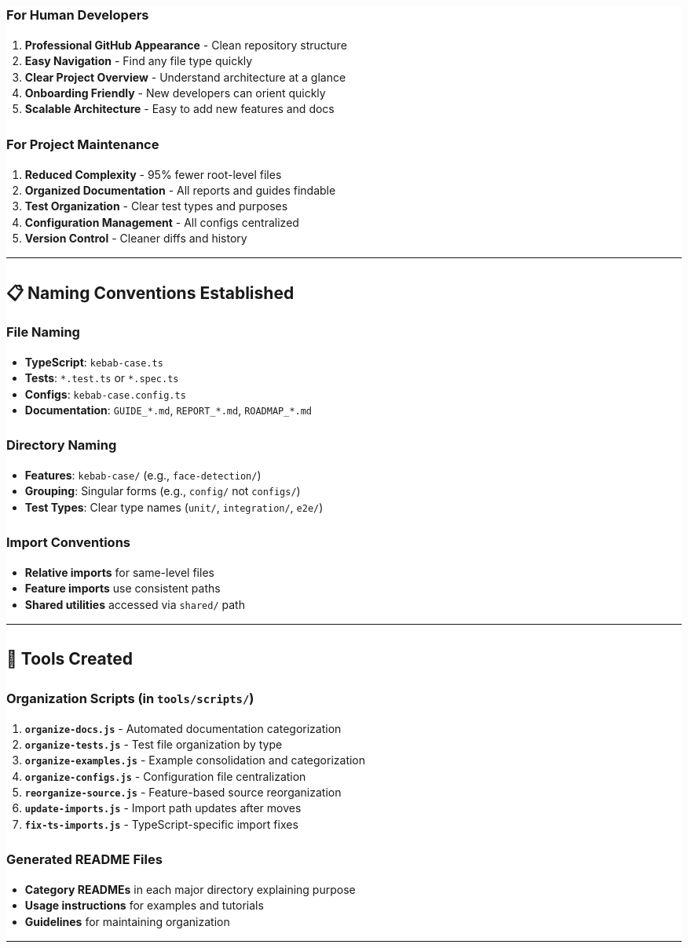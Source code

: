 ### For Human Developers
1. **Professional GitHub Appearance** - Clean repository structure
2. **Easy Navigation** - Find any file type quickly
3. **Clear Project Overview** - Understand architecture at a glance
4. **Onboarding Friendly** - New developers can orient quickly
5. **Scalable Architecture** - Easy to add new features and docs

### For Project Maintenance
1. **Reduced Complexity** - 95% fewer root-level files
2. **Organized Documentation** - All reports and guides findable
3. **Test Organization** - Clear test types and purposes
4. **Configuration Management** - All configs centralized
5. **Version Control** - Cleaner diffs and history

---

## 📋 Naming Conventions Established

### File Naming
- **TypeScript**: `kebab-case.ts`
- **Tests**: `*.test.ts` or `*.spec.ts`  
- **Configs**: `kebab-case.config.ts`
- **Documentation**: `GUIDE_*.md`, `REPORT_*.md`, `ROADMAP_*.md`

### Directory Naming
- **Features**: `kebab-case/` (e.g., `face-detection/`)
- **Grouping**: Singular forms (e.g., `config/` not `configs/`)
- **Test Types**: Clear type names (`unit/`, `integration/`, `e2e/`)

### Import Conventions
- **Relative imports** for same-level files
- **Feature imports** use consistent paths
- **Shared utilities** accessed via `shared/` path

---

## 🔧 Tools Created

### Organization Scripts (in `tools/scripts/`)
1. **`organize-docs.js`** - Automated documentation categorization
2. **`organize-tests.js`** - Test file organization by type
3. **`organize-examples.js`** - Example consolidation and categorization  
4. **`organize-configs.js`** - Configuration file centralization
5. **`reorganize-source.js`** - Feature-based source reorganization
6. **`update-imports.js`** - Import path updates after moves
7. **`fix-ts-imports.js`** - TypeScript-specific import fixes

### Generated README Files
- **Category READMEs** in each major directory explaining purpose
- **Usage instructions** for examples and tutorials
- **Guidelines** for maintaining organization

---